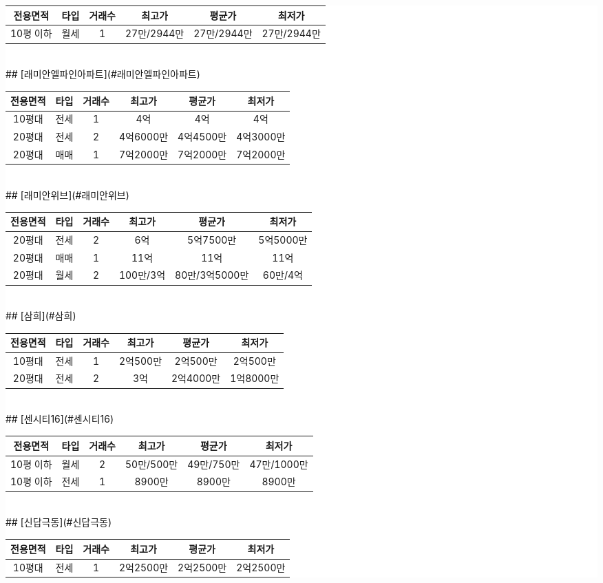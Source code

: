 |전용면적|타입|거래수|최고가|평균가|최저가|
|:---:|:---:|:---:|:---:|:---:|:---:|
|10평 이하|<span class="deal-type-3">월세</span>|1|27만/2944만|27만/2944만|27만/2944만|

<br/>
## [래미안엘파인아파트](#래미안엘파인아파트)

|전용면적|타입|거래수|최고가|평균가|최저가|
|:---:|:---:|:---:|:---:|:---:|:---:|
|10평대|<span class="deal-type-2">전세</span>|1|4억|4억|4억|
|20평대|<span class="deal-type-2">전세</span>|2|4억6000만|4억4500만|4억3000만|
|20평대|<span class="deal-type-1">매매</span>|1|7억2000만|7억2000만|7억2000만|

<br/>
## [래미안위브](#래미안위브)

|전용면적|타입|거래수|최고가|평균가|최저가|
|:---:|:---:|:---:|:---:|:---:|:---:|
|20평대|<span class="deal-type-2">전세</span>|2|6억|5억7500만|5억5000만|
|20평대|<span class="deal-type-1">매매</span>|1|11억|11억|11억|
|20평대|<span class="deal-type-3">월세</span>|2|100만/3억|80만/3억5000만|60만/4억|

<br/>
## [삼희](#삼희)

|전용면적|타입|거래수|최고가|평균가|최저가|
|:---:|:---:|:---:|:---:|:---:|:---:|
|10평대|<span class="deal-type-2">전세</span>|1|2억500만|2억500만|2억500만|
|20평대|<span class="deal-type-2">전세</span>|2|3억|2억4000만|1억8000만|

<br/>
## [센시티16](#센시티16)

|전용면적|타입|거래수|최고가|평균가|최저가|
|:---:|:---:|:---:|:---:|:---:|:---:|
|10평 이하|<span class="deal-type-3">월세</span>|2|50만/500만|49만/750만|47만/1000만|
|10평 이하|<span class="deal-type-2">전세</span>|1|8900만|8900만|8900만|

<br/>
## [신답극동](#신답극동)

|전용면적|타입|거래수|최고가|평균가|최저가|
|:---:|:---:|:---:|:---:|:---:|:---:|
|10평대|<span class="deal-type-2">전세</span>|1|2억2500만|2억2500만|2억2500만|
